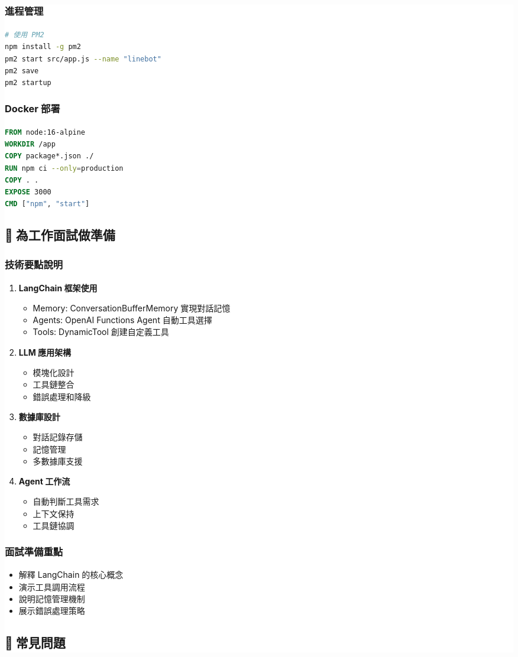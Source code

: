 ### 進程管理
```bash
# 使用 PM2
npm install -g pm2
pm2 start src/app.js --name "linebot"
pm2 save
pm2 startup
```

### Docker 部署
```dockerfile
FROM node:16-alpine
WORKDIR /app
COPY package*.json ./
RUN npm ci --only=production
COPY . .
EXPOSE 3000
CMD ["npm", "start"]
```

## 🤝 為工作面試做準備

### 技術要點說明

1. **LangChain 框架使用**
   - Memory: ConversationBufferMemory 實現對話記憶
   - Agents: OpenAI Functions Agent 自動工具選擇
   - Tools: DynamicTool 創建自定義工具

2. **LLM 應用架構**
   - 模塊化設計
   - 工具鏈整合
   - 錯誤處理和降級

3. **數據庫設計**  
   - 對話記錄存儲
   - 記憶管理
   - 多數據庫支援

4. **Agent 工作流**
   - 自動判斷工具需求
   - 上下文保持
   - 工具鏈協調

### 面試準備重點
- 解釋 LangChain 的核心概念
- 演示工具調用流程
- 說明記憶管理機制
- 展示錯誤處理策略

## 📝 常見問題
